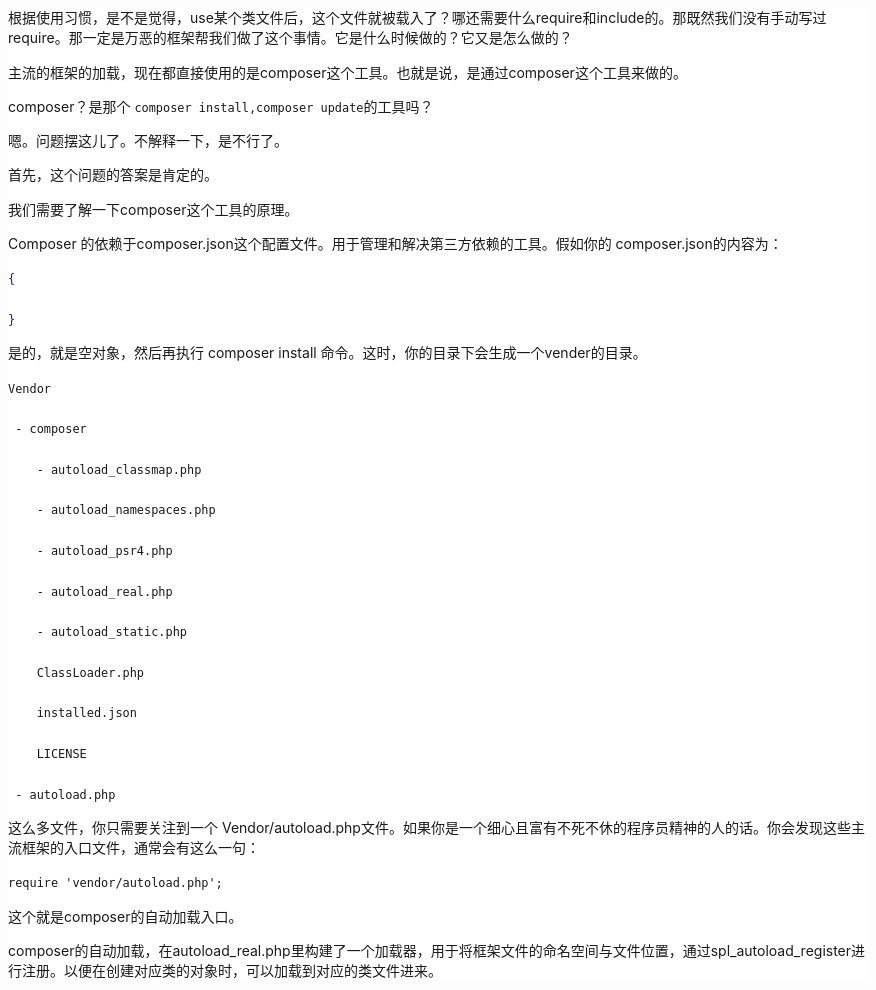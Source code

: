 

根据使用习惯，是不是觉得，use某个类文件后，这个文件就被载入了？哪还需要什么require和include的。那既然我们没有手动写过require。那一定是万恶的框架帮我们做了这个事情。它是什么时候做的？它又是怎么做的？

主流的框架的加载，现在都直接使用的是composer这个工具。也就是说，是通过composer这个工具来做的。

composer？是那个 ` composer install,composer update `的工具吗？ 

嗯。问题摆这儿了。不解释一下，是不行了。

首先，这个问题的答案是肯定的。

我们需要了解一下composer这个工具的原理。

Composer 的依赖于composer.json这个配置文件。用于管理和解决第三方依赖的工具。假如你的 composer.json的内容为：

```json
{
  
}

```

是的，就是空对象，然后再执行 composer install 命令。这时，你的目录下会生成一个vender的目录。

~~~
Vendor

 - composer

    - autoload_classmap.php

    - autoload_namespaces.php

    - autoload_psr4.php

    - autoload_real.php

    - autoload_static.php

    ClassLoader.php

    installed.json

    LICENSE

 - autoload.php

~~~

这么多文件，你只需要关注到一个 Vendor/autoload.php文件。如果你是一个细心且富有不死不休的程序员精神的人的话。你会发现这些主流框架的入口文件，通常会有这么一句：

`require 'vendor/autoload.php';`

这个就是composer的自动加载入口。

composer的自动加载，在autoload_real.php里构建了一个加载器，用于将框架文件的命名空间与文件位置，通过spl_autoload_register进行注册。以便在创建对应类的对象时，可以加载到对应的类文件进来。

